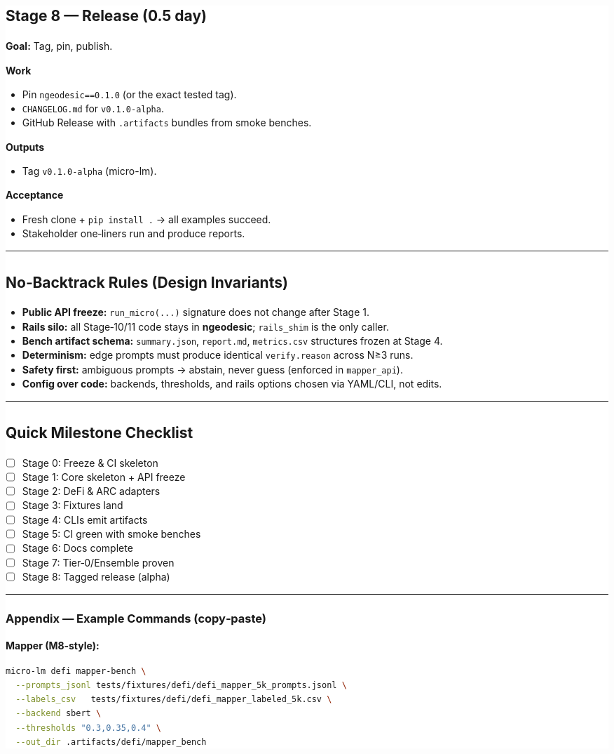 
## Stage 8 — Release (0.5 day)
**Goal:** Tag, pin, publish.

**Work**
- Pin `ngeodesic==0.1.0` (or the exact tested tag).
- `CHANGELOG.md` for `v0.1.0-alpha`.
- GitHub Release with `.artifacts` bundles from smoke benches.

**Outputs**
- Tag `v0.1.0-alpha` (micro-lm).

**Acceptance**
- Fresh clone + `pip install .` → all examples succeed.
- Stakeholder one‑liners run and produce reports.


---

## No‑Backtrack Rules (Design Invariants)
- **Public API freeze:** `run_micro(...)` signature does not change after Stage 1.
- **Rails silo:** all Stage‑10/11 code stays in **ngeodesic**; `rails_shim` is the only caller.
- **Bench artifact schema:** `summary.json`, `report.md`, `metrics.csv` structures frozen at Stage 4.
- **Determinism:** edge prompts must produce identical `verify.reason` across N≥3 runs.
- **Safety first:** ambiguous prompts → abstain, never guess (enforced in `mapper_api`).
- **Config over code:** backends, thresholds, and rails options chosen via YAML/CLI, not edits.

---

## Quick Milestone Checklist
- ☐ Stage 0: Freeze & CI skeleton
- ☐ Stage 1: Core skeleton + API freeze
- ☐ Stage 2: DeFi & ARC adapters
- ☐ Stage 3: Fixtures land
- ☐ Stage 4: CLIs emit artifacts
- ☐ Stage 5: CI green with smoke benches
- ☐ Stage 6: Docs complete
- ☐ Stage 7: Tier‑0/Ensemble proven
- ☐ Stage 8: Tagged release (alpha)

---

### Appendix — Example Commands (copy‑paste)

**Mapper (M8‑style):**
```bash
micro-lm defi mapper-bench \
  --prompts_jsonl tests/fixtures/defi/defi_mapper_5k_prompts.jsonl \
  --labels_csv   tests/fixtures/defi/defi_mapper_labeled_5k.csv \
  --backend sbert \
  --thresholds "0.3,0.35,0.4" \
  --out_dir .artifacts/defi/mapper_bench
